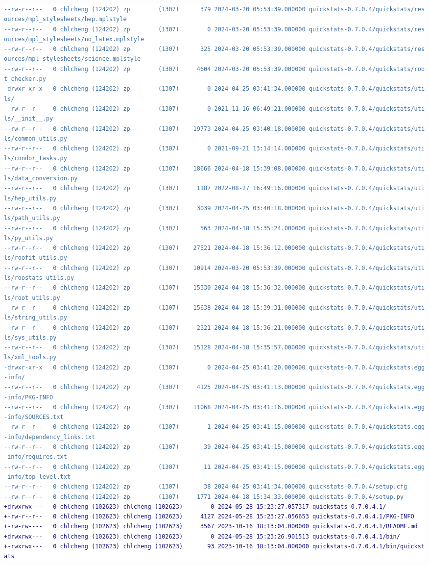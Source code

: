 ```diff
--rw-r--r--   0 chlcheng (124202) zp        (1307)      379 2024-03-20 05:53:39.000000 quickstats-0.7.0.4/quickstats/resources/mpl_stylesheets/hep.mplstyle
--rw-r--r--   0 chlcheng (124202) zp        (1307)        0 2024-03-20 05:53:39.000000 quickstats-0.7.0.4/quickstats/resources/mpl_stylesheets/no_latex.mplstyle
--rw-r--r--   0 chlcheng (124202) zp        (1307)      325 2024-03-20 05:53:39.000000 quickstats-0.7.0.4/quickstats/resources/mpl_stylesheets/science.mplstyle
--rw-r--r--   0 chlcheng (124202) zp        (1307)     4604 2024-03-20 05:53:39.000000 quickstats-0.7.0.4/quickstats/root_checker.py
-drwxr-xr-x   0 chlcheng (124202) zp        (1307)        0 2024-04-25 03:41:34.000000 quickstats-0.7.0.4/quickstats/utils/
--rw-r--r--   0 chlcheng (124202) zp        (1307)        0 2021-11-16 06:49:21.000000 quickstats-0.7.0.4/quickstats/utils/__init__.py
--rw-r--r--   0 chlcheng (124202) zp        (1307)    19773 2024-04-25 03:40:18.000000 quickstats-0.7.0.4/quickstats/utils/common_utils.py
--rw-r--r--   0 chlcheng (124202) zp        (1307)        0 2021-09-21 13:14:14.000000 quickstats-0.7.0.4/quickstats/utils/condor_tasks.py
--rw-r--r--   0 chlcheng (124202) zp        (1307)    18666 2024-04-18 15:39:08.000000 quickstats-0.7.0.4/quickstats/utils/data_conversion.py
--rw-r--r--   0 chlcheng (124202) zp        (1307)     1187 2022-08-27 16:49:16.000000 quickstats-0.7.0.4/quickstats/utils/hep_utils.py
--rw-r--r--   0 chlcheng (124202) zp        (1307)     3039 2024-04-25 03:40:18.000000 quickstats-0.7.0.4/quickstats/utils/path_utils.py
--rw-r--r--   0 chlcheng (124202) zp        (1307)      563 2024-04-18 15:35:24.000000 quickstats-0.7.0.4/quickstats/utils/py_utils.py
--rw-r--r--   0 chlcheng (124202) zp        (1307)    27521 2024-04-18 15:36:12.000000 quickstats-0.7.0.4/quickstats/utils/roofit_utils.py
--rw-r--r--   0 chlcheng (124202) zp        (1307)    10914 2024-03-20 05:53:39.000000 quickstats-0.7.0.4/quickstats/utils/roostats_utils.py
--rw-r--r--   0 chlcheng (124202) zp        (1307)    15330 2024-04-18 15:36:32.000000 quickstats-0.7.0.4/quickstats/utils/root_utils.py
--rw-r--r--   0 chlcheng (124202) zp        (1307)    15638 2024-04-18 15:39:31.000000 quickstats-0.7.0.4/quickstats/utils/string_utils.py
--rw-r--r--   0 chlcheng (124202) zp        (1307)     2321 2024-04-18 15:36:21.000000 quickstats-0.7.0.4/quickstats/utils/sys_utils.py
--rw-r--r--   0 chlcheng (124202) zp        (1307)    15128 2024-04-18 15:35:57.000000 quickstats-0.7.0.4/quickstats/utils/xml_tools.py
-drwxr-xr-x   0 chlcheng (124202) zp        (1307)        0 2024-04-25 03:41:20.000000 quickstats-0.7.0.4/quickstats.egg-info/
--rw-r--r--   0 chlcheng (124202) zp        (1307)     4125 2024-04-25 03:41:13.000000 quickstats-0.7.0.4/quickstats.egg-info/PKG-INFO
--rw-r--r--   0 chlcheng (124202) zp        (1307)    11068 2024-04-25 03:41:16.000000 quickstats-0.7.0.4/quickstats.egg-info/SOURCES.txt
--rw-r--r--   0 chlcheng (124202) zp        (1307)        1 2024-04-25 03:41:15.000000 quickstats-0.7.0.4/quickstats.egg-info/dependency_links.txt
--rw-r--r--   0 chlcheng (124202) zp        (1307)       39 2024-04-25 03:41:15.000000 quickstats-0.7.0.4/quickstats.egg-info/requires.txt
--rw-r--r--   0 chlcheng (124202) zp        (1307)       11 2024-04-25 03:41:15.000000 quickstats-0.7.0.4/quickstats.egg-info/top_level.txt
--rw-r--r--   0 chlcheng (124202) zp        (1307)       38 2024-04-25 03:41:34.000000 quickstats-0.7.0.4/setup.cfg
--rw-r--r--   0 chlcheng (124202) zp        (1307)     1771 2024-04-18 15:34:33.000000 quickstats-0.7.0.4/setup.py
+drwxrwx---   0 chlcheng (102623) chlcheng (102623)        0 2024-05-28 15:23:27.057317 quickstats-0.7.0.4.1/
+-rw-r--r--   0 chlcheng (102623) chlcheng (102623)     4127 2024-05-28 15:23:27.056653 quickstats-0.7.0.4.1/PKG-INFO
+-rw-rw----   0 chlcheng (102623) chlcheng (102623)     3567 2023-10-16 18:13:04.000000 quickstats-0.7.0.4.1/README.md
+drwxrwx---   0 chlcheng (102623) chlcheng (102623)        0 2024-05-28 15:23:26.901513 quickstats-0.7.0.4.1/bin/
+-rwxrwx---   0 chlcheng (102623) chlcheng (102623)       93 2023-10-16 18:13:04.000000 quickstats-0.7.0.4.1/bin/quickstats
```